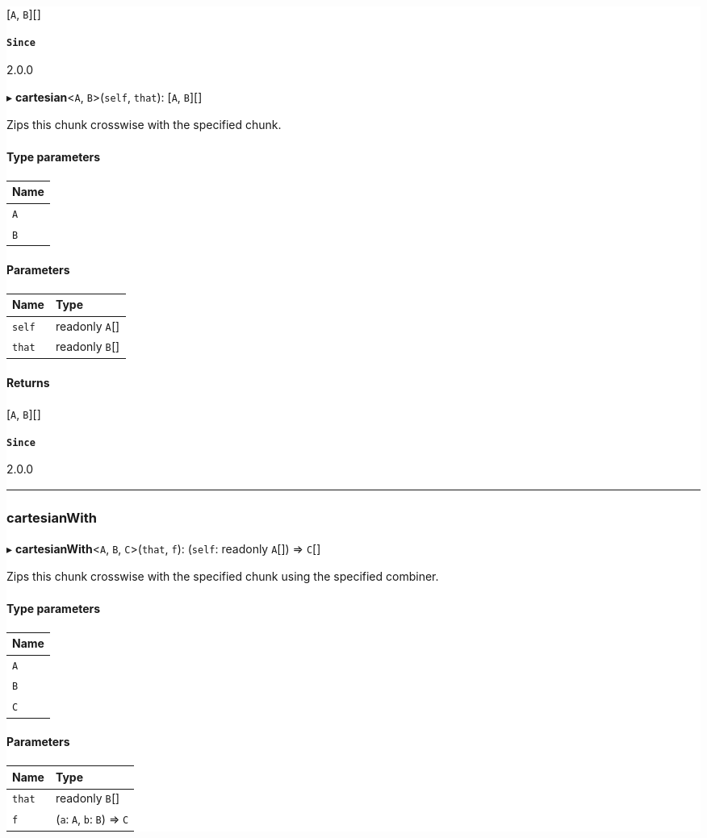 [`A`, `B`][]

**`Since`**

2.0.0

▸ **cartesian**\<`A`, `B`\>(`self`, `that`): [`A`, `B`][]

Zips this chunk crosswise with the specified chunk.

#### Type parameters

| Name |
| :------ |
| `A` |
| `B` |

#### Parameters

| Name | Type |
| :------ | :------ |
| `self` | readonly `A`[] |
| `that` | readonly `B`[] |

#### Returns

[`A`, `B`][]

**`Since`**

2.0.0

___

### cartesianWith

▸ **cartesianWith**\<`A`, `B`, `C`\>(`that`, `f`): (`self`: readonly `A`[]) => `C`[]

Zips this chunk crosswise with the specified chunk using the specified combiner.

#### Type parameters

| Name |
| :------ |
| `A` |
| `B` |
| `C` |

#### Parameters

| Name | Type |
| :------ | :------ |
| `that` | readonly `B`[] |
| `f` | (`a`: `A`, `b`: `B`) => `C` |

